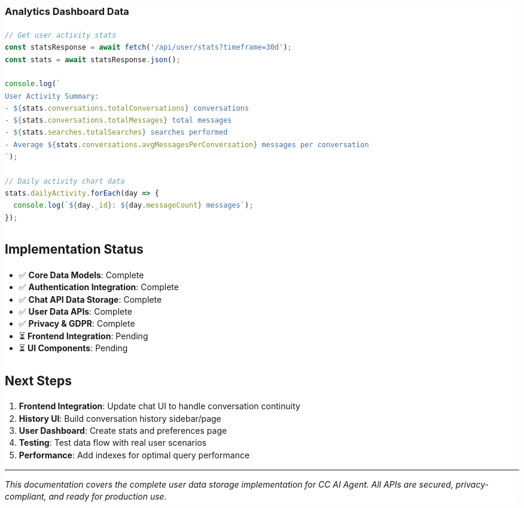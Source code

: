 ### Analytics Dashboard Data

```javascript
// Get user activity stats
const statsResponse = await fetch('/api/user/stats?timeframe=30d');
const stats = await statsResponse.json();

console.log(`
User Activity Summary:
- ${stats.conversations.totalConversations} conversations
- ${stats.conversations.totalMessages} total messages  
- ${stats.searches.totalSearches} searches performed
- Average ${stats.conversations.avgMessagesPerConversation} messages per conversation
`);

// Daily activity chart data
stats.dailyActivity.forEach(day => {
  console.log(`${day._id}: ${day.messageCount} messages`);
});
```

## Implementation Status

- ✅ **Core Data Models**: Complete
- ✅ **Authentication Integration**: Complete  
- ✅ **Chat API Data Storage**: Complete
- ✅ **User Data APIs**: Complete
- ✅ **Privacy & GDPR**: Complete
- ⏳ **Frontend Integration**: Pending
- ⏳ **UI Components**: Pending

## Next Steps

1. **Frontend Integration**: Update chat UI to handle conversation continuity
2. **History UI**: Build conversation history sidebar/page
3. **User Dashboard**: Create stats and preferences page
4. **Testing**: Test data flow with real user scenarios
5. **Performance**: Add indexes for optimal query performance

---

*This documentation covers the complete user data storage implementation for CC AI Agent. All APIs are secured, privacy-compliant, and ready for production use.*